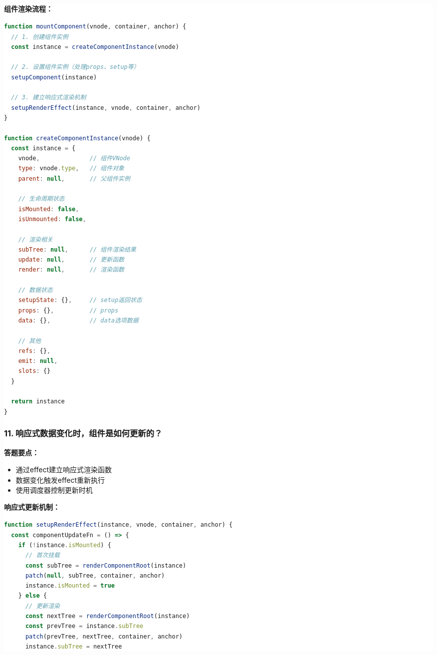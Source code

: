 **组件渲染流程：**
```javascript
function mountComponent(vnode, container, anchor) {
  // 1. 创建组件实例
  const instance = createComponentInstance(vnode)
  
  // 2. 设置组件实例（处理props、setup等）
  setupComponent(instance)
  
  // 3. 建立响应式渲染机制
  setupRenderEffect(instance, vnode, container, anchor)
}

function createComponentInstance(vnode) {
  const instance = {
    vnode,              // 组件VNode
    type: vnode.type,   // 组件对象
    parent: null,       // 父组件实例
    
    // 生命周期状态
    isMounted: false,
    isUnmounted: false,
    
    // 渲染相关
    subTree: null,      // 组件渲染结果
    update: null,       // 更新函数
    render: null,       // 渲染函数
    
    // 数据状态
    setupState: {},     // setup返回状态
    props: {},          // props
    data: {},           // data选项数据
    
    // 其他
    refs: {},
    emit: null,
    slots: {}
  }
  
  return instance
}
```

### 11. 响应式数据变化时，组件是如何更新的？

**答题要点：**
- 通过effect建立响应式渲染函数
- 数据变化触发effect重新执行
- 使用调度器控制更新时机

**响应式更新机制：**
```javascript
function setupRenderEffect(instance, vnode, container, anchor) {
  const componentUpdateFn = () => {
    if (!instance.isMounted) {
      // 首次挂载
      const subTree = renderComponentRoot(instance)
      patch(null, subTree, container, anchor)
      instance.isMounted = true
    } else {
      // 更新渲染
      const nextTree = renderComponentRoot(instance)
      const prevTree = instance.subTree
      patch(prevTree, nextTree, container, anchor)
      instance.subTree = nextTree
```